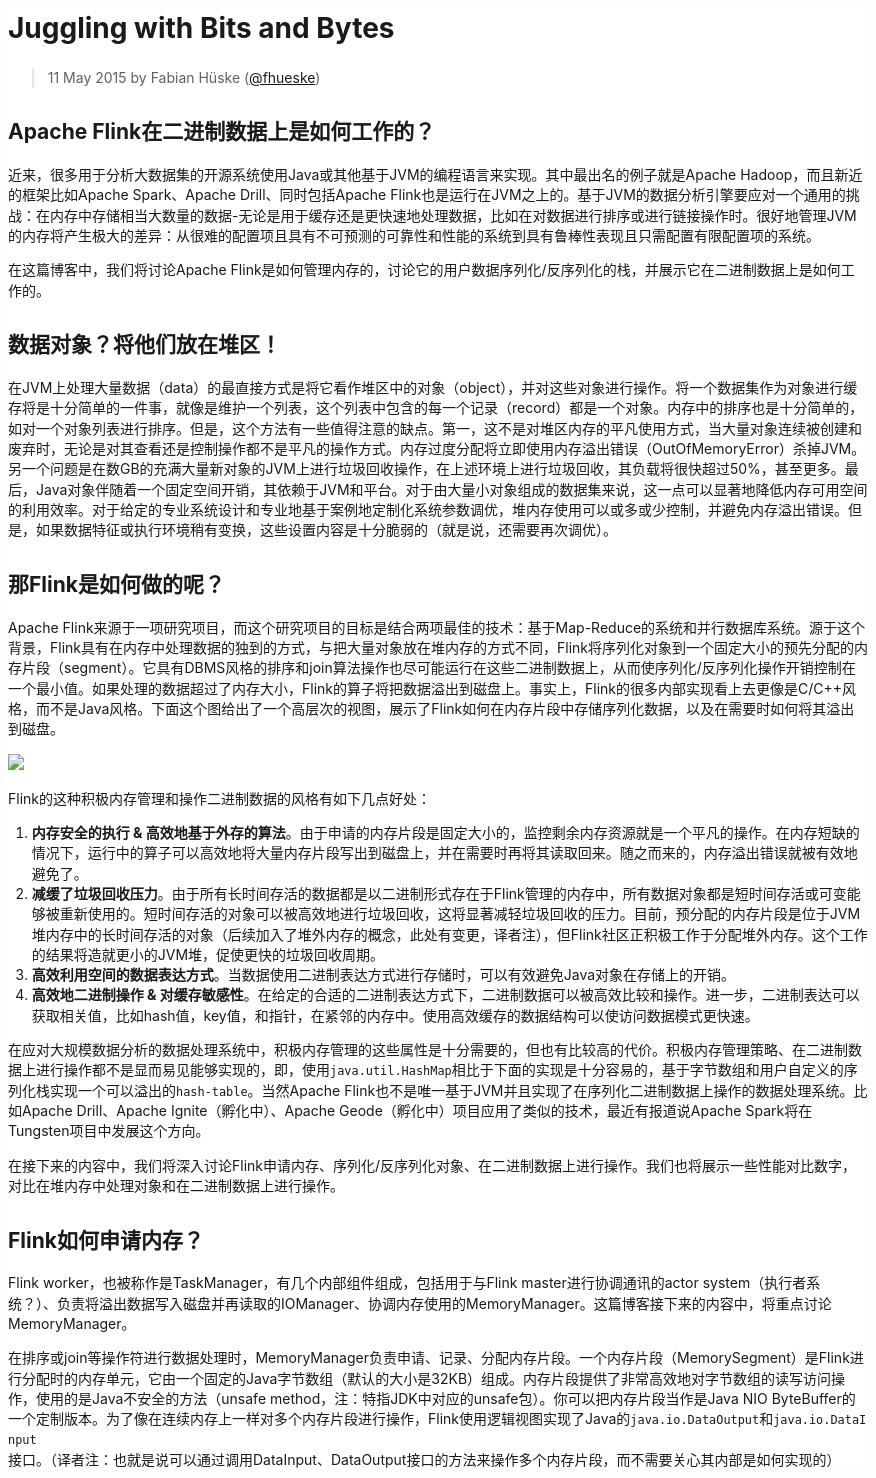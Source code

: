 # Juggling with Bits and Bytes
> 11 May 2015 by Fabian Hüske ([@fhueske](https://twitter.com/fhueske))

## Apache Flink在二进制数据上是如何工作的？
近来，很多用于分析大数据集的开源系统使用Java或其他基于JVM的编程语言来实现。其中最出名的例子就是Apache Hadoop，而且新近的框架比如Apache Spark、Apache Drill、同时包括Apache Flink也是运行在JVM之上的。基于JVM的数据分析引擎要应对一个通用的挑战：在内存中存储相当大数量的数据-无论是用于缓存还是更快速地处理数据，比如在对数据进行排序或进行链接操作时。很好地管理JVM的内存将产生极大的差异：从很难的配置项且具有不可预测的可靠性和性能的系统到具有鲁棒性表现且只需配置有限配置项的系统。

在这篇博客中，我们将讨论Apache Flink是如何管理内存的，讨论它的用户数据序列化/反序列化的栈，并展示它在二进制数据上是如何工作的。

## 数据对象？将他们放在堆区！
在JVM上处理大量数据（data）的最直接方式是将它看作堆区中的对象（object），并对这些对象进行操作。将一个数据集作为对象进行缓存将是十分简单的一件事，就像是维护一个列表，这个列表中包含的每一个记录（record）都是一个对象。内存中的排序也是十分简单的，如对一个对象列表进行排序。但是，这个方法有一些值得注意的缺点。第一，这不是对堆区内存的平凡使用方式，当大量对象连续被创建和废弃时，无论是对其查看还是控制操作都不是平凡的操作方式。内存过度分配将立即使用内存溢出错误（OutOfMemoryError）杀掉JVM。另一个问题是在数GB的充满大量新对象的JVM上进行垃圾回收操作，在上述环境上进行垃圾回收，其负载将很快超过50%，甚至更多。最后，Java对象伴随着一个固定空间开销，其依赖于JVM和平台。对于由大量小对象组成的数据集来说，这一点可以显著地降低内存可用空间的利用效率。对于给定的专业系统设计和专业地基于案例地定制化系统参数调优，堆内存使用可以或多或少控制，并避免内存溢出错误。但是，如果数据特征或执行环境稍有变换，这些设置内容是十分脆弱的（就是说，还需要再次调优）。

## 那Flink是如何做的呢？
Apache Flink来源于一项研究项目，而这个研究项目的目标是结合两项最佳的技术：基于Map-Reduce的系统和并行数据库系统。源于这个背景，Flink具有在内存中处理数据的独到的方式，与把大量对象放在堆内存的方式不同，Flink将序列化对象到一个固定大小的预先分配的内存片段（segment）。它具有DBMS风格的排序和join算法操作也尽可能运行在这些二进制数据上，从而使序列化/反序列化操作开销控制在一个最小值。如果处理的数据超过了内存大小，Flink的算子将把数据溢出到磁盘上。事实上，Flink的很多内部实现看上去更像是C/C++风格，而不是Java风格。下面这个图给出了一个高层次的视图，展示了Flink如何在内存片段中存储序列化数据，以及在需要时如何将其溢出到磁盘。

![](./pics/memory-mgmt.png)

Flink的这种积极内存管理和操作二进制数据的风格有如下几点好处：
1. **内存安全的执行 & 高效地基于外存的算法**。由于申请的内存片段是固定大小的，监控剩余内存资源就是一个平凡的操作。在内存短缺的情况下，运行中的算子可以高效地将大量内存片段写出到磁盘上，并在需要时再将其读取回来。随之而来的，内存溢出错误就被有效地避免了。
2. **减缓了垃圾回收压力**。由于所有长时间存活的数据都是以二进制形式存在于Flink管理的内存中，所有数据对象都是短时间存活或可变能够被重新使用的。短时间存活的对象可以被高效地进行垃圾回收，这将显著减轻垃圾回收的压力。目前，预分配的内存片段是位于JVM堆内存中的长时间存活的对象（后续加入了堆外内存的概念，此处有变更，译者注），但Flink社区正积极工作于分配堆外内存。这个工作的结果将造就更小的JVM堆，促使更快的垃圾回收周期。
3. **高效利用空间的数据表达方式**。当数据使用二进制表达方式进行存储时，可以有效避免Java对象在存储上的开销。
4. **高效地二进制操作 & 对缓存敏感性**。在给定的合适的二进制表达方式下，二进制数据可以被高效比较和操作。进一步，二进制表达可以获取相关值，比如hash值，key值，和指针，在紧邻的内存中。使用高效缓存的数据结构可以使访问数据模式更快速。

在应对大规模数据分析的数据处理系统中，积极内存管理的这些属性是十分需要的，但也有比较高的代价。积极内存管理策略、在二进制数据上进行操作都不是显而易见能够实现的，即，使用`java.util.HashMap`相比于下面的实现是十分容易的，基于字节数组和用户自定义的序列化栈实现一个可以溢出的`hash-table`。当然Apache Flink也不是唯一基于JVM并且实现了在序列化二进制数据上操作的数据处理系统。比如Apache Drill、Apache Ignite（孵化中）、Apache Geode（孵化中）项目应用了类似的技术，最近有报道说Apache Spark将在Tungsten项目中发展这个方向。

在接下来的内容中，我们将深入讨论Flink申请内存、序列化/反序列化对象、在二进制数据上进行操作。我们也将展示一些性能对比数字，对比在堆内存中处理对象和在二进制数据上进行操作。

## Flink如何申请内存？
Flink worker，也被称作是TaskManager，有几个内部组件组成，包括用于与Flink master进行协调通讯的actor system（执行者系统？）、负责将溢出数据写入磁盘并再读取的IOManager、协调内存使用的MemoryManager。这篇博客接下来的内容中，将重点讨论MemoryManager。

在排序或join等操作符进行数据处理时，MemoryManager负责申请、记录、分配内存片段。一个内存片段（MemorySegment）是Flink进行分配时的内存单元，它由一个固定的Java字节数组（默认的大小是32KB）组成。内存片段提供了非常高效地对字节数组的读写访问操作，使用的是Java不安全的方法（unsafe method，注：特指JDK中对应的unsafe包）。你可以把内存片段当作是Java NIO ByteBuffer的一个定制版本。为了像在连续内存上一样对多个内存片段进行操作，Flink使用逻辑视图实现了Java的`java.io.DataOutput`和`java.io.DataInput`接口。（译者注：也就是说可以通过调用DataInput、DataOutput接口的方法来操作多个内存片段，而不需要关心其内部是如何实现的）

